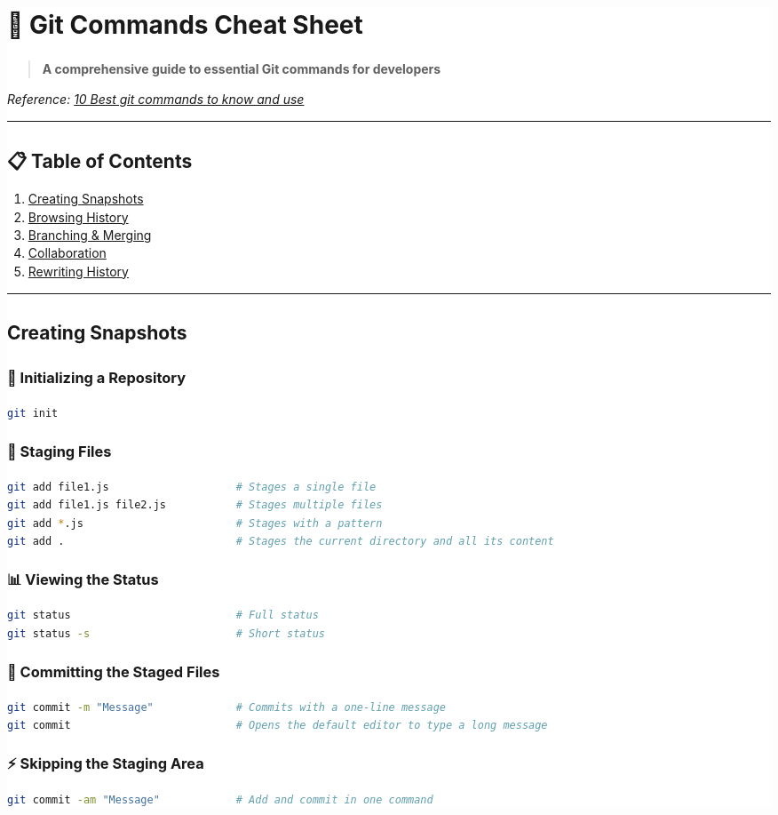 # 🚀 Git Commands Cheat Sheet

> **A comprehensive guide to essential Git commands for developers**

*Reference: [10 Best git commands to know and use](https://appwrite.io/blog/post/10-git-commands-you-should-start-using?ref=dailydev)*

---

## 📋 Table of Contents

1. [Creating Snapshots](#creating-snapshots)
2. [Browsing History](#browsing-history)
3. [Branching & Merging](#branching--merging)
4. [Collaboration](#collaboration)
5. [Rewriting History](#rewriting-history)

---

## Creating Snapshots

### 🔧 Initializing a Repository
```bash
git init
```

### 📁 Staging Files
```bash
git add file1.js                    # Stages a single file
git add file1.js file2.js           # Stages multiple files
git add *.js                        # Stages with a pattern
git add .                           # Stages the current directory and all its content
```

### 📊 Viewing the Status
```bash
git status                          # Full status
git status -s                       # Short status
```

### 💾 Committing the Staged Files
```bash
git commit -m "Message"             # Commits with a one-line message
git commit                          # Opens the default editor to type a long message
```

### ⚡ Skipping the Staging Area
```bash
git commit -am "Message"            # Add and commit in one command
```
